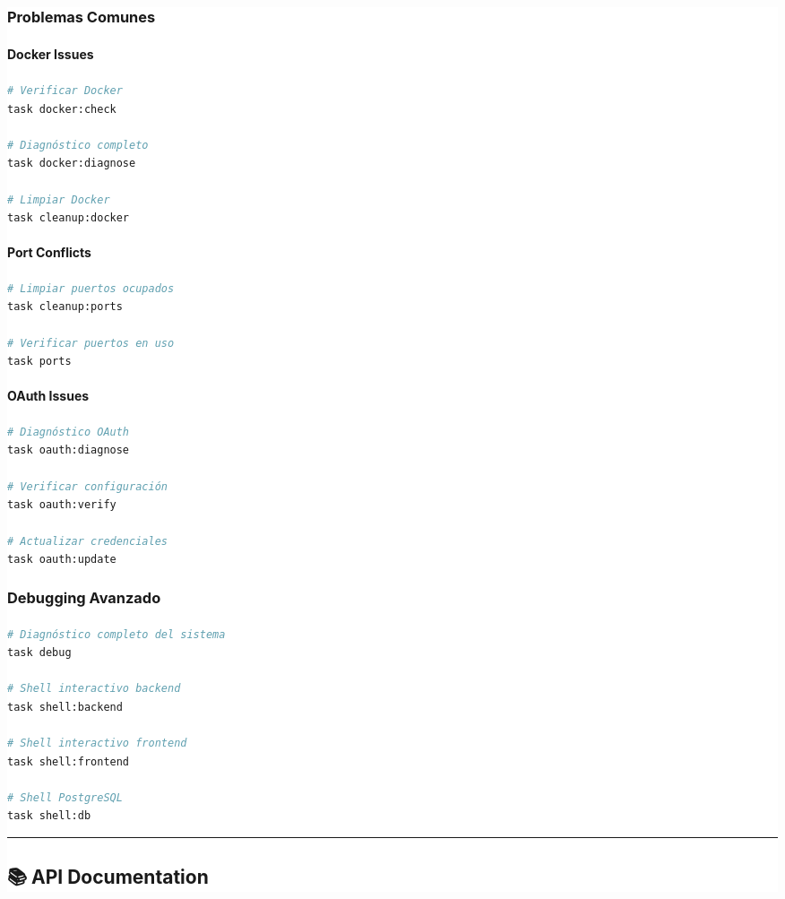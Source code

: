 ### Problemas Comunes

#### Docker Issues
```bash
# Verificar Docker
task docker:check

# Diagnóstico completo
task docker:diagnose

# Limpiar Docker
task cleanup:docker
```

#### Port Conflicts
```bash
# Limpiar puertos ocupados
task cleanup:ports

# Verificar puertos en uso
task ports
```

#### OAuth Issues
```bash
# Diagnóstico OAuth
task oauth:diagnose

# Verificar configuración
task oauth:verify

# Actualizar credenciales
task oauth:update
```

### Debugging Avanzado
```bash
# Diagnóstico completo del sistema
task debug

# Shell interactivo backend
task shell:backend

# Shell interactivo frontend
task shell:frontend

# Shell PostgreSQL
task shell:db
```

---

## 📚 API Documentation
